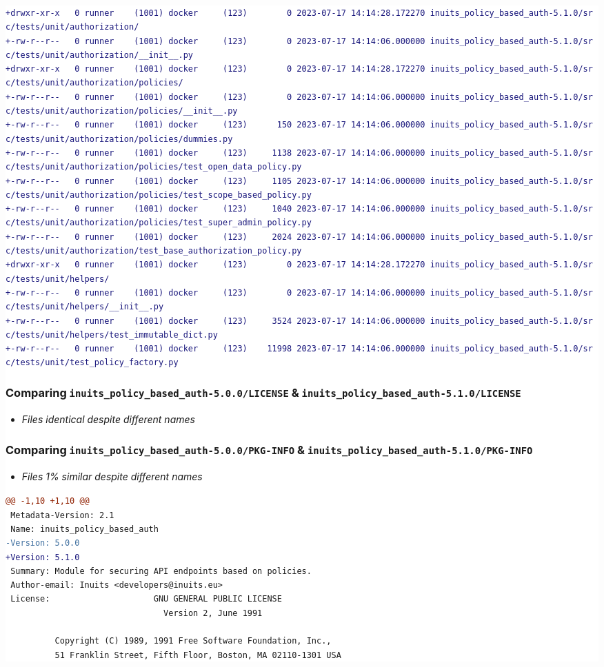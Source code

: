```diff
+drwxr-xr-x   0 runner    (1001) docker     (123)        0 2023-07-17 14:14:28.172270 inuits_policy_based_auth-5.1.0/src/tests/unit/authorization/
+-rw-r--r--   0 runner    (1001) docker     (123)        0 2023-07-17 14:14:06.000000 inuits_policy_based_auth-5.1.0/src/tests/unit/authorization/__init__.py
+drwxr-xr-x   0 runner    (1001) docker     (123)        0 2023-07-17 14:14:28.172270 inuits_policy_based_auth-5.1.0/src/tests/unit/authorization/policies/
+-rw-r--r--   0 runner    (1001) docker     (123)        0 2023-07-17 14:14:06.000000 inuits_policy_based_auth-5.1.0/src/tests/unit/authorization/policies/__init__.py
+-rw-r--r--   0 runner    (1001) docker     (123)      150 2023-07-17 14:14:06.000000 inuits_policy_based_auth-5.1.0/src/tests/unit/authorization/policies/dummies.py
+-rw-r--r--   0 runner    (1001) docker     (123)     1138 2023-07-17 14:14:06.000000 inuits_policy_based_auth-5.1.0/src/tests/unit/authorization/policies/test_open_data_policy.py
+-rw-r--r--   0 runner    (1001) docker     (123)     1105 2023-07-17 14:14:06.000000 inuits_policy_based_auth-5.1.0/src/tests/unit/authorization/policies/test_scope_based_policy.py
+-rw-r--r--   0 runner    (1001) docker     (123)     1040 2023-07-17 14:14:06.000000 inuits_policy_based_auth-5.1.0/src/tests/unit/authorization/policies/test_super_admin_policy.py
+-rw-r--r--   0 runner    (1001) docker     (123)     2024 2023-07-17 14:14:06.000000 inuits_policy_based_auth-5.1.0/src/tests/unit/authorization/test_base_authorization_policy.py
+drwxr-xr-x   0 runner    (1001) docker     (123)        0 2023-07-17 14:14:28.172270 inuits_policy_based_auth-5.1.0/src/tests/unit/helpers/
+-rw-r--r--   0 runner    (1001) docker     (123)        0 2023-07-17 14:14:06.000000 inuits_policy_based_auth-5.1.0/src/tests/unit/helpers/__init__.py
+-rw-r--r--   0 runner    (1001) docker     (123)     3524 2023-07-17 14:14:06.000000 inuits_policy_based_auth-5.1.0/src/tests/unit/helpers/test_immutable_dict.py
+-rw-r--r--   0 runner    (1001) docker     (123)    11998 2023-07-17 14:14:06.000000 inuits_policy_based_auth-5.1.0/src/tests/unit/test_policy_factory.py
```

### Comparing `inuits_policy_based_auth-5.0.0/LICENSE` & `inuits_policy_based_auth-5.1.0/LICENSE`

 * *Files identical despite different names*

### Comparing `inuits_policy_based_auth-5.0.0/PKG-INFO` & `inuits_policy_based_auth-5.1.0/PKG-INFO`

 * *Files 1% similar despite different names*

```diff
@@ -1,10 +1,10 @@
 Metadata-Version: 2.1
 Name: inuits_policy_based_auth
-Version: 5.0.0
+Version: 5.1.0
 Summary: Module for securing API endpoints based on policies.
 Author-email: Inuits <developers@inuits.eu>
 License:                     GNU GENERAL PUBLIC LICENSE
                                Version 2, June 1991
         
          Copyright (C) 1989, 1991 Free Software Foundation, Inc.,
          51 Franklin Street, Fifth Floor, Boston, MA 02110-1301 USA
```
